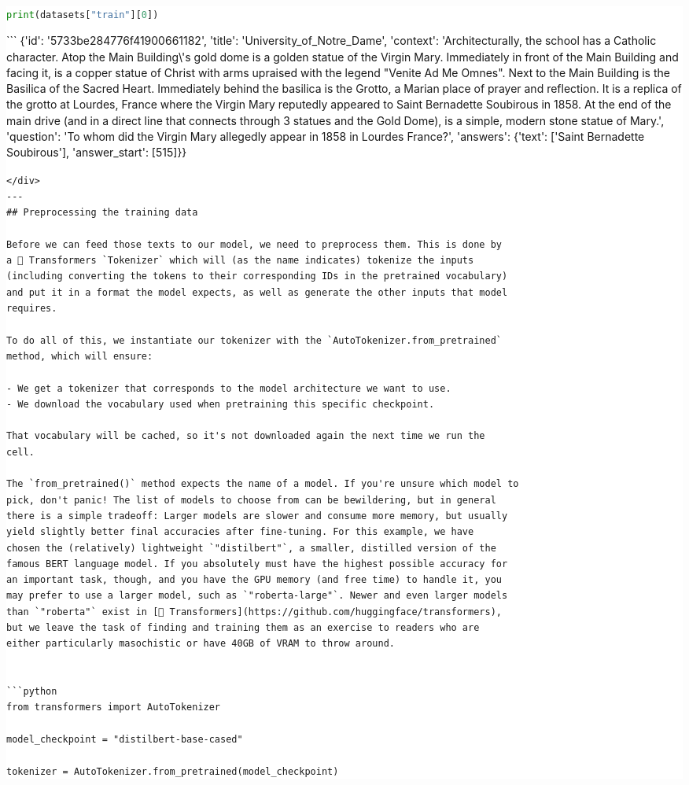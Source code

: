 
```python
print(datasets["train"][0])
```

<div class="k-default-codeblock">
```
{'id': '5733be284776f41900661182', 'title': 'University_of_Notre_Dame', 'context': 'Architecturally, the school has a Catholic character. Atop the Main Building\'s gold dome is a golden statue of the Virgin Mary. Immediately in front of the Main Building and facing it, is a copper statue of Christ with arms upraised with the legend "Venite Ad Me Omnes". Next to the Main Building is the Basilica of the Sacred Heart. Immediately behind the basilica is the Grotto, a Marian place of prayer and reflection. It is a replica of the grotto at Lourdes, France where the Virgin Mary reputedly appeared to Saint Bernadette Soubirous in 1858. At the end of the main drive (and in a direct line that connects through 3 statues and the Gold Dome), is a simple, modern stone statue of Mary.', 'question': 'To whom did the Virgin Mary allegedly appear in 1858 in Lourdes France?', 'answers': {'text': ['Saint Bernadette Soubirous'], 'answer_start': [515]}}

```
</div>
---
## Preprocessing the training data

Before we can feed those texts to our model, we need to preprocess them. This is done by
a 🤗 Transformers `Tokenizer` which will (as the name indicates) tokenize the inputs
(including converting the tokens to their corresponding IDs in the pretrained vocabulary)
and put it in a format the model expects, as well as generate the other inputs that model
requires.

To do all of this, we instantiate our tokenizer with the `AutoTokenizer.from_pretrained`
method, which will ensure:

- We get a tokenizer that corresponds to the model architecture we want to use.
- We download the vocabulary used when pretraining this specific checkpoint.

That vocabulary will be cached, so it's not downloaded again the next time we run the
cell.

The `from_pretrained()` method expects the name of a model. If you're unsure which model to
pick, don't panic! The list of models to choose from can be bewildering, but in general
there is a simple tradeoff: Larger models are slower and consume more memory, but usually
yield slightly better final accuracies after fine-tuning. For this example, we have
chosen the (relatively) lightweight `"distilbert"`, a smaller, distilled version of the
famous BERT language model. If you absolutely must have the highest possible accuracy for
an important task, though, and you have the GPU memory (and free time) to handle it, you
may prefer to use a larger model, such as `"roberta-large"`. Newer and even larger models
than `"roberta"` exist in [🤗 Transformers](https://github.com/huggingface/transformers),
but we leave the task of finding and training them as an exercise to readers who are
either particularly masochistic or have 40GB of VRAM to throw around.


```python
from transformers import AutoTokenizer

model_checkpoint = "distilbert-base-cased"

tokenizer = AutoTokenizer.from_pretrained(model_checkpoint)
```
